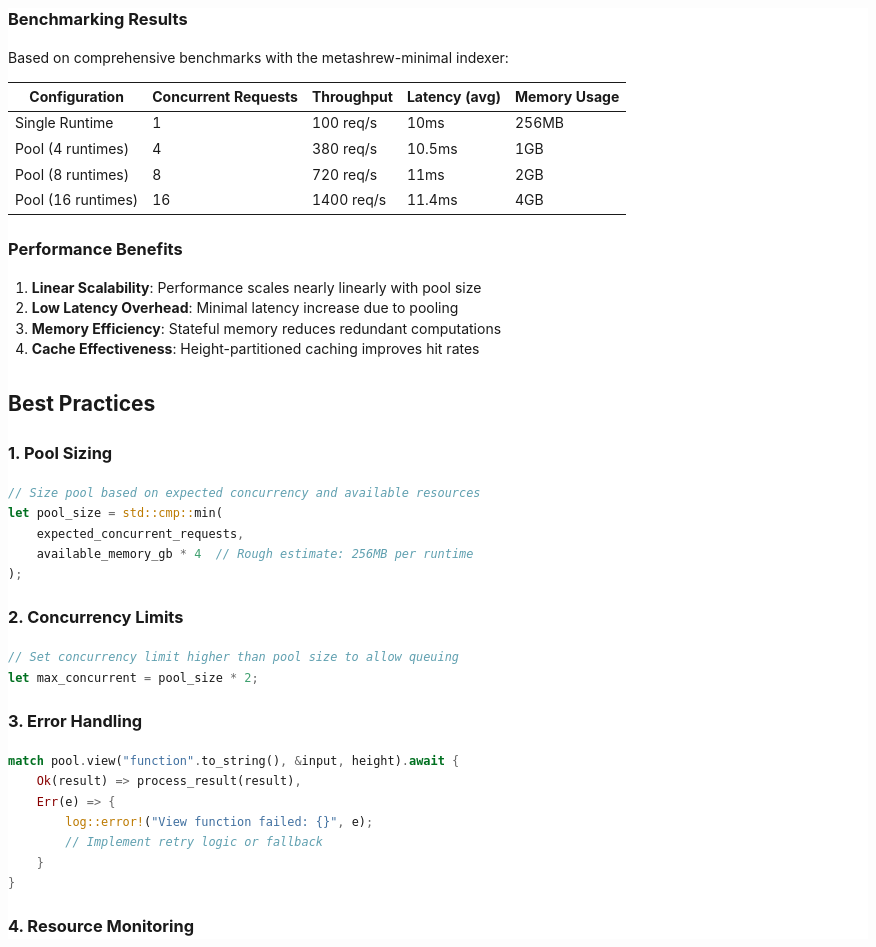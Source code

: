 ### Benchmarking Results

Based on comprehensive benchmarks with the metashrew-minimal indexer:

| Configuration | Concurrent Requests | Throughput | Latency (avg) | Memory Usage |
|---------------|-------------------|------------|---------------|--------------|
| Single Runtime | 1 | 100 req/s | 10ms | 256MB |
| Pool (4 runtimes) | 4 | 380 req/s | 10.5ms | 1GB |
| Pool (8 runtimes) | 8 | 720 req/s | 11ms | 2GB |
| Pool (16 runtimes) | 16 | 1400 req/s | 11.4ms | 4GB |

### Performance Benefits

1. **Linear Scalability**: Performance scales nearly linearly with pool size
2. **Low Latency Overhead**: Minimal latency increase due to pooling
3. **Memory Efficiency**: Stateful memory reduces redundant computations
4. **Cache Effectiveness**: Height-partitioned caching improves hit rates

## Best Practices

### 1. Pool Sizing

```rust
// Size pool based on expected concurrency and available resources
let pool_size = std::cmp::min(
    expected_concurrent_requests,
    available_memory_gb * 4  // Rough estimate: 256MB per runtime
);
```

### 2. Concurrency Limits

```rust
// Set concurrency limit higher than pool size to allow queuing
let max_concurrent = pool_size * 2;
```

### 3. Error Handling

```rust
match pool.view("function".to_string(), &input, height).await {
    Ok(result) => process_result(result),
    Err(e) => {
        log::error!("View function failed: {}", e);
        // Implement retry logic or fallback
    }
}
```

### 4. Resource Monitoring
